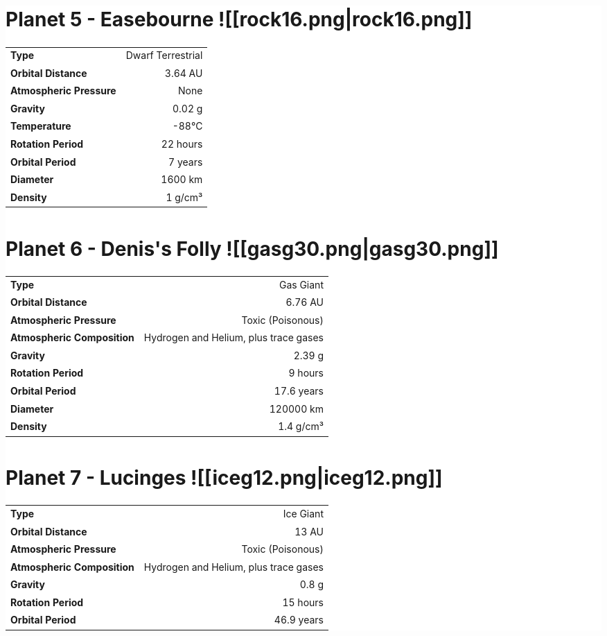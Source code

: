 



# Planet 5 - Easebourne ![[rock16.png\|rock16.png]]
|                             |                           |
| --------------------------- | -------------------------:|
| **Type**                    |             Dwarf Terrestrial |
| **Orbital Distance**        |   3.64 AU |
| **Atmospheric Pressure**    |       None |
| **Gravity**                 |        0.02 g |
| **Temperature**             |    -88°C |
| **Rotation Period**         |  22 hours |
| **Orbital Period** | 7 years |
| **Diameter**                |      1600 km | 
| **Density**                 |    1 g/cm³ |





# Planet 6 - Denis's Folly ![[gasg30.png\|gasg30.png]]
|                             |                           |
| --------------------------- | -------------------------:|
| **Type**                    |             Gas Giant |
| **Orbital Distance**        |   6.76 AU |
| **Atmospheric Pressure**    |       Toxic (Poisonous) |
| **Atmospheric Composition** |      Hydrogen and Helium, plus trace gases |
| **Gravity**                 |        2.39 g |
| **Rotation Period**         |  9 hours |
| **Orbital Period** | 17.6 years |
| **Diameter**                |      120000 km | 
| **Density**                 |    1.4 g/cm³ |





# Planet 7 - Lucinges ![[iceg12.png\|iceg12.png]]
|                             |                           |
| --------------------------- | -------------------------:|
| **Type**                    |             Ice Giant |
| **Orbital Distance**        |   13 AU |
| **Atmospheric Pressure**    |       Toxic (Poisonous) |
| **Atmospheric Composition** |      Hydrogen and Helium, plus trace gases |
| **Gravity**                 |        0.8 g |
| **Rotation Period**         |  15 hours |
| **Orbital Period** | 46.9 years |